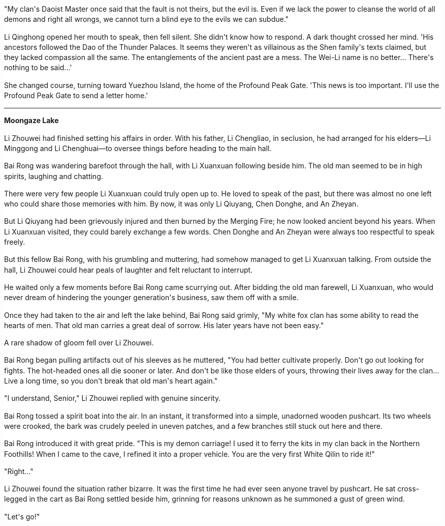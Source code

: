 "My clan's Daoist Master once said that the fault is not theirs, but the evil is. Even if we lack the power to cleanse the world of all demons and right all wrongs, we cannot turn a blind eye to the evils we can subdue."

Li Qinghong opened her mouth to speak, then fell silent. She didn't know how to respond. A dark thought crossed her mind. 'His ancestors followed the Dao of the Thunder Palaces. It seems they weren't as villainous as the Shen family's texts claimed, but they lacked compassion all the same. The entanglements of the ancient past are a mess. The Wei-Li name is no better... There's nothing to be said...'

She changed course, turning toward Yuezhou Island, the home of the Profound Peak Gate. 'This news is too important. I'll use the Profound Peak Gate to send a letter home.'

***

**Moongaze Lake**

Li Zhouwei had finished setting his affairs in order. With his father, Li Chengliao, in seclusion, he had arranged for his elders—Li Minggong and Li Chenghuai—to oversee things before heading to the main hall.

Bai Rong was wandering barefoot through the hall, with Li Xuanxuan following beside him. The old man seemed to be in high spirits, laughing and chatting.

There were very few people Li Xuanxuan could truly open up to. He loved to speak of the past, but there was almost no one left who could share those memories with him. By now, it was only Li Qiuyang, Chen Donghe, and An Zheyan.

But Li Qiuyang had been grievously injured and then burned by the Merging Fire; he now looked ancient beyond his years. When Li Xuanxuan visited, they could barely exchange a few words. Chen Donghe and An Zheyan were always too respectful to speak freely.

But this fellow Bai Rong, with his grumbling and muttering, had somehow managed to get Li Xuanxuan talking. From outside the hall, Li Zhouwei could hear peals of laughter and felt reluctant to interrupt.

He waited only a few moments before Bai Rong came scurrying out. After bidding the old man farewell, Li Xuanxuan, who would never dream of hindering the younger generation's business, saw them off with a smile.

Once they had taken to the air and left the lake behind, Bai Rong said grimly, "My white fox clan has some ability to read the hearts of men. That old man carries a great deal of sorrow. His later years have not been easy."

A rare shadow of gloom fell over Li Zhouwei.

Bai Rong began pulling artifacts out of his sleeves as he muttered, "You had better cultivate properly. Don't go out looking for fights. The hot-headed ones all die sooner or later. And don't be like those elders of yours, throwing their lives away for the clan... Live a long time, so you don't break that old man's heart again."

"I understand, Senior," Li Zhouwei replied with genuine sincerity.

Bai Rong tossed a spirit boat into the air. In an instant, it transformed into a simple, unadorned wooden pushcart. Its two wheels were crooked, the bark was crudely peeled in uneven patches, and a few branches still stuck out here and there.

Bai Rong introduced it with great pride. "This is my demon carriage! I used it to ferry the kits in my clan back in the Northern Foothills! When I came to the cave, I refined it into a proper vehicle. You are the very first White Qilin to ride it!"

"Right..."

Li Zhouwei found the situation rather bizarre. It was the first time he had ever seen anyone travel by pushcart. He sat cross-legged in the cart as Bai Rong settled beside him, grinning for reasons unknown as he summoned a gust of green wind.

"Let's go!"